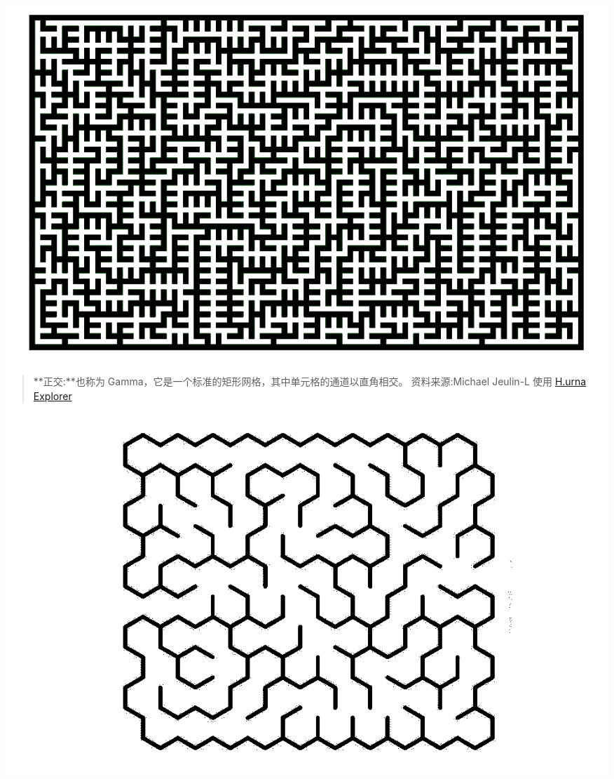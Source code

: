 ![](img/a902e999da7f7d5693717490d4937337.png)

> **正交:**也称为 Gamma，它是一个标准的矩形网格，其中单元格的通道以直角相交。
> 资料来源:Michael Jeulin-L 使用 [H.urna Explorer](https://demo.hurna.io/#path=maze/binary_generator)

![](img/dbc589d041f181ac674ad6bf6117fd81.png)
